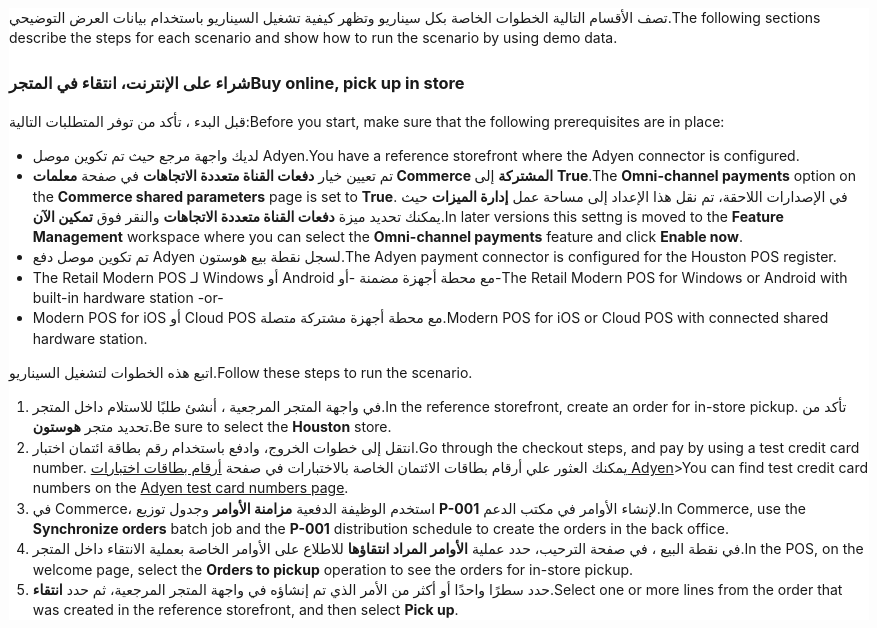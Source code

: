 <span data-ttu-id="1e8f3-200">تصف الأقسام التالية الخطوات الخاصة بكل سيناريو وتظهر كيفية تشغيل السيناريو باستخدام بيانات العرض التوضيحي.</span><span class="sxs-lookup"><span data-stu-id="1e8f3-200">The following sections describe the steps for each scenario and show how to run the scenario by using demo data.</span></span> 

### <a name="buy-online-pick-up-in-store"></a><span data-ttu-id="1e8f3-201">شراء على الإنترنت، انتقاء في المتجر</span><span class="sxs-lookup"><span data-stu-id="1e8f3-201">Buy online, pick up in store</span></span>

<span data-ttu-id="1e8f3-202">قبل البدء ، تأكد من توفر المتطلبات التالية:</span><span class="sxs-lookup"><span data-stu-id="1e8f3-202">Before you start, make sure that the following prerequisites are in place:</span></span>

- <span data-ttu-id="1e8f3-203">لديك واجهة مرجع حيث تم تكوين موصل Adyen.</span><span class="sxs-lookup"><span data-stu-id="1e8f3-203">You have a reference storefront where the Adyen connector is configured.</span></span>
- <span data-ttu-id="1e8f3-204">تم تعيين خيار **دفعات القناة متعددة الاتجاهات** في صفحة **معلمات Commerce المشتركة** إلى **True**.</span><span class="sxs-lookup"><span data-stu-id="1e8f3-204">The **Omni-channel payments** option on the **Commerce shared parameters** page is set to **True**.</span></span> <span data-ttu-id="1e8f3-205">في الإصدارات اللاحقة، تم نقل هذا الإعداد إلى مساحة عمل **إدارة الميزات** حيث يمكنك تحديد ميزة **دفعات القناة متعددة الاتجاهات** والنقر فوق **تمكين الآن**.</span><span class="sxs-lookup"><span data-stu-id="1e8f3-205">In later versions this settng is moved to the **Feature Management** workspace where you can select the **Omni-channel payments** feature and click **Enable now**.</span></span> 
- <span data-ttu-id="1e8f3-206">تم تكوين موصل دفع Adyen لسجل نقطة بيع هوستون.</span><span class="sxs-lookup"><span data-stu-id="1e8f3-206">The Adyen payment connector is configured for the Houston POS register.</span></span>
- <span data-ttu-id="1e8f3-207">The Retail Modern POS لـ Windows أو Android مع محطة أجهزة مضمنة -أو-</span><span class="sxs-lookup"><span data-stu-id="1e8f3-207">The Retail Modern POS for Windows or Android with built-in hardware station   -or-</span></span>
- <span data-ttu-id="1e8f3-208">Modern POS for iOS أو Cloud POS مع محطة أجهزة مشتركة متصلة.</span><span class="sxs-lookup"><span data-stu-id="1e8f3-208">Modern POS for iOS or Cloud POS with connected shared hardware station.</span></span> 

<span data-ttu-id="1e8f3-209">اتبع هذه الخطوات لتشغيل السيناريو.</span><span class="sxs-lookup"><span data-stu-id="1e8f3-209">Follow these steps to run the scenario.</span></span>

1. <span data-ttu-id="1e8f3-210">في واجهة المتجر المرجعية ، أنشئ طلبًا للاستلام داخل المتجر.</span><span class="sxs-lookup"><span data-stu-id="1e8f3-210">In the reference storefront, create an order for in-store pickup.</span></span> <span data-ttu-id="1e8f3-211">تأكد من تحديد متجر **هوستون**.</span><span class="sxs-lookup"><span data-stu-id="1e8f3-211">Be sure to select the **Houston** store.</span></span> 
2. <span data-ttu-id="1e8f3-212">انتقل إلى خطوات الخروج، وادفع باستخدام رقم بطاقة ائتمان اختبار.</span><span class="sxs-lookup"><span data-stu-id="1e8f3-212">Go through the checkout steps, and pay by using a test credit card number.</span></span> <span data-ttu-id="1e8f3-213">يمكنك العثور علي أرقام بطاقات الائتمان الخاصة بالاختبارات في صفحة [أرقام بطاقات اختبارات Adyen](https://docs.adyen.com/development-resources/test-cards/test-card-numbers/#description)></span><span class="sxs-lookup"><span data-stu-id="1e8f3-213">You can find test credit card numbers on the [Adyen test card numbers page](https://docs.adyen.com/development-resources/test-cards/test-card-numbers/#description).</span></span>
3. <span data-ttu-id="1e8f3-214">في Commerce، استخدم الوظيفة الدفعية **مزامنة الأوامر** وجدول توزيع **P-001** لإنشاء الأوامر في مكتب الدعم.</span><span class="sxs-lookup"><span data-stu-id="1e8f3-214">In Commerce, use the **Synchronize orders** batch job and the **P-001** distribution schedule to create the orders in the back office.</span></span>
4. <span data-ttu-id="1e8f3-215">في نقطة البيع ، في صفحة الترحيب، حدد عملية **الأوامر المراد انتقاؤها** للاطلاع على الأوامر الخاصة بعملية الانتقاء داخل المتجر.</span><span class="sxs-lookup"><span data-stu-id="1e8f3-215">In the POS, on the welcome page, select the **Orders to pickup** operation to see the orders for in-store pickup.</span></span> 
5. <span data-ttu-id="1e8f3-216">حدد سطرًا واحدًا أو أكثر من الأمر الذي تم إنشاؤه في واجهة المتجر المرجعية، ثم حدد **انتقاء**.</span><span class="sxs-lookup"><span data-stu-id="1e8f3-216">Select one or more lines from the order that was created in the reference storefront, and then select **Pick up**.</span></span>
